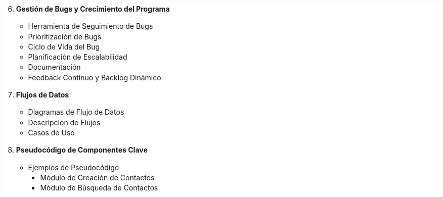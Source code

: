 6. **Gestión de Bugs y Crecimiento del Programa**
   - Herramienta de Seguimiento de Bugs
   - Prioritización de Bugs
   - Ciclo de Vida del Bug
   - Planificación de Escalabilidad
   - Documentación
   - Feedback Continuo y Backlog Dinámico

7. **Flujos de Datos**
   - Diagramas de Flujo de Datos
   - Descripción de Flujos 
   - Casos de Uso

8. **Pseudocódigo de Componentes Clave**
   - Ejemplos de Pseudocódigo
     - Módulo de Creación de Contactos
     - Módulo de Búsqueda de Contactos
